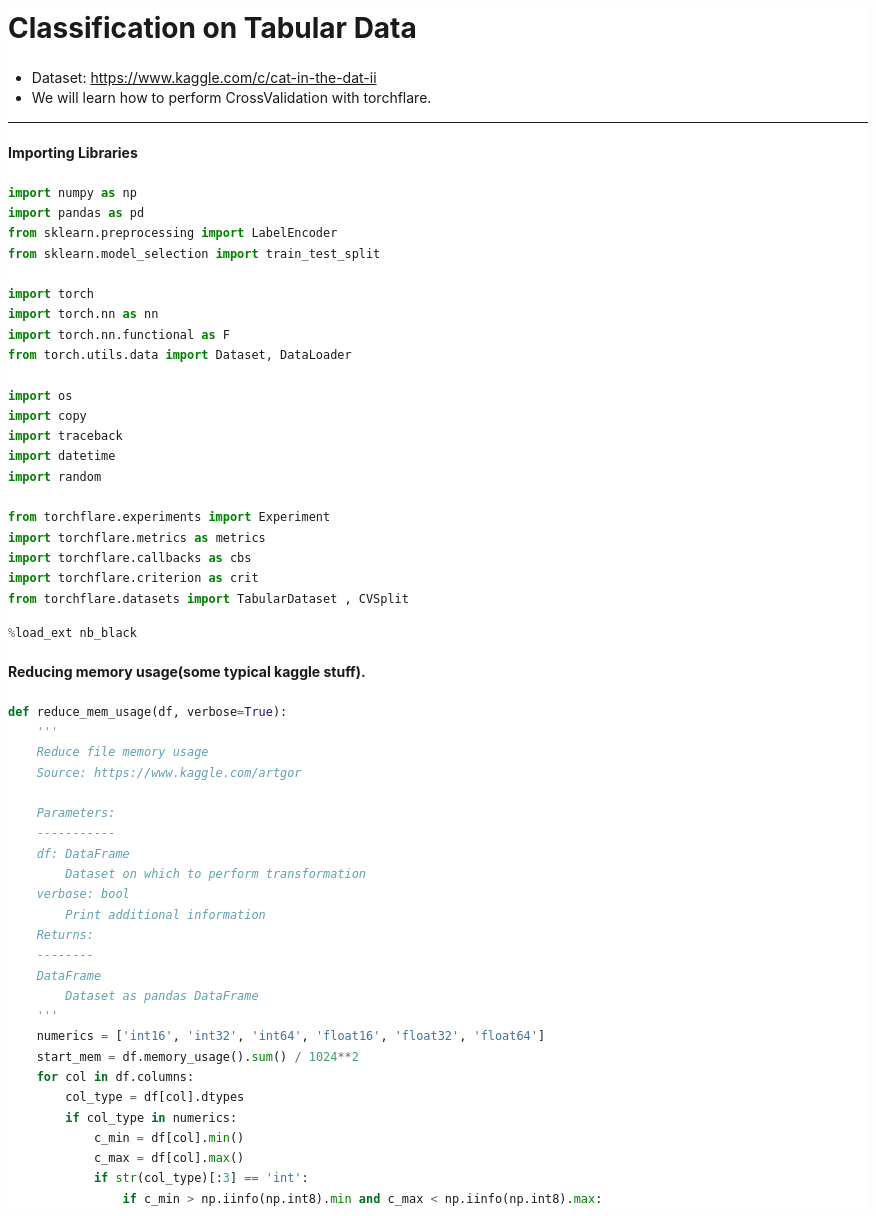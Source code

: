 # Classification on Tabular Data

* Dataset: <https://www.kaggle.com/c/cat-in-the-dat-ii>
* We will learn how to perform CrossValidation with torchflare.

***
#### Importing Libraries
``` python
import numpy as np
import pandas as pd
from sklearn.preprocessing import LabelEncoder
from sklearn.model_selection import train_test_split

import torch
import torch.nn as nn
import torch.nn.functional as F
from torch.utils.data import Dataset, DataLoader

import os
import copy
import traceback
import datetime
import random

from torchflare.experiments import Experiment
import torchflare.metrics as metrics
import torchflare.callbacks as cbs
import torchflare.criterion as crit
from torchflare.datasets import TabularDataset , CVSplit
```


``` python
%load_ext nb_black
```




#### Reducing memory usage(some typical kaggle stuff).
``` python
def reduce_mem_usage(df, verbose=True):
    '''
    Reduce file memory usage
    Source: https://www.kaggle.com/artgor

    Parameters:
    -----------
    df: DataFrame
        Dataset on which to perform transformation
    verbose: bool
        Print additional information
    Returns:
    --------
    DataFrame
        Dataset as pandas DataFrame
    '''
    numerics = ['int16', 'int32', 'int64', 'float16', 'float32', 'float64']
    start_mem = df.memory_usage().sum() / 1024**2
    for col in df.columns:
        col_type = df[col].dtypes
        if col_type in numerics:
            c_min = df[col].min()
            c_max = df[col].max()
            if str(col_type)[:3] == 'int':
                if c_min > np.iinfo(np.int8).min and c_max < np.iinfo(np.int8).max:
```